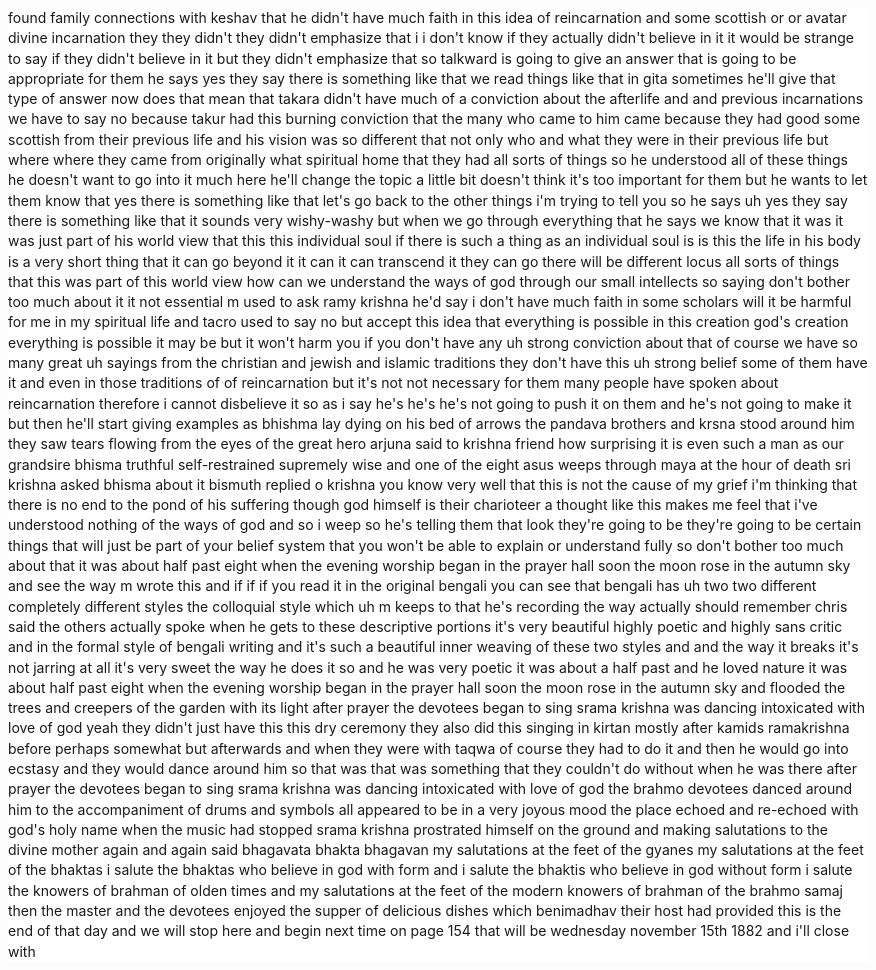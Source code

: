 found family connections with keshav that he didn't have much faith in this idea of reincarnation and some scottish or or avatar divine incarnation they they didn't they didn't emphasize that i i don't know if they actually didn't believe in it it would be strange to say if they didn't believe in it but they didn't emphasize that so talkward is going to give an answer that is going to be appropriate for them he says yes they say there is something like that we read things like that in gita sometimes he'll give that type of answer now does that mean that takara didn't have much of a conviction about the afterlife and and previous incarnations we have to say no because takur had this burning conviction that the many who came to him came because they had good some scottish from their previous life and his vision was so different that not only who and what they were in their previous life but where where they came from originally what spiritual home that they had all sorts of things so he understood all of these things he doesn't want to go into it much here he'll change the topic a little bit doesn't think it's too important for them but he wants to let them know that yes there is something like that let's go back to the other things i'm trying to tell you so he says uh yes they say there is something like that it sounds very wishy-washy but when we go through everything that he says we know that it was it was just part of his world view that this this individual soul if there is such a thing as an individual soul is is this the life in his body is a very short thing that it can go beyond it it can it can transcend it they can go there will be different locus all sorts of things that this was part of this world view how can we understand the ways of god through our small intellects so saying don't bother too much about it it not essential m used to ask ramy krishna he'd say i don't have much faith in some scholars will it be harmful for me in my spiritual life and tacro used to say no but accept this idea that everything is possible in this creation god's creation everything is possible it may be but it won't harm you if you don't have any uh strong conviction about that of course we have so many great uh sayings from the christian and jewish and islamic traditions they don't have this uh strong belief some of them have it and even in those traditions of of reincarnation but it's not not necessary for them many people have spoken about reincarnation therefore i cannot disbelieve it so as i say he's he's he's not going to push it on them and he's not going to make it but then he'll start giving examples as bhishma lay dying on his bed of arrows the pandava brothers and krsna stood around him they saw tears flowing from the eyes of the great hero arjuna said to krishna friend how surprising it is even such a man as our grandsire bhisma truthful self-restrained supremely wise and one of the eight asus weeps through maya at the hour of death sri krishna asked bhisma about it bismuth replied o krishna you know very well that this is not the cause of my grief i'm thinking that there is no end to the pond of his suffering though god himself is their charioteer a thought like this makes me feel that i've understood nothing of the ways of god and so i weep so he's telling them that look they're going to be they're going to be certain things that will just be part of your belief system that you won't be able to explain or understand fully so don't bother too much about that it was about half past eight when the evening worship began in the prayer hall soon the moon rose in the autumn sky and see the way m wrote this and if if if you read it in the original bengali you can see that bengali has uh two two different completely different styles the colloquial style which uh m keeps to that he's recording the way actually should remember chris said the others actually spoke when he gets to these descriptive portions it's very beautiful highly poetic and highly sans critic and in the formal style of bengali writing and it's such a beautiful inner weaving of these two styles and and the way it breaks it's not jarring at all it's very sweet the way he does it so and he was very poetic it was about a half past and he loved nature it was about half past eight when the evening worship began in the prayer hall soon the moon rose in the autumn sky and flooded the trees and creepers of the garden with its light after prayer the devotees began to sing srama krishna was dancing intoxicated with love of god yeah they didn't just have this this dry ceremony they also did this singing in kirtan mostly after kamids ramakrishna before perhaps somewhat but afterwards and when they were with taqwa of course they had to do it and then he would go into ecstasy and they would dance around him so that was that was something that they couldn't do without when he was there after prayer the devotees began to sing srama krishna was dancing intoxicated with love of god the brahmo devotees danced around him to the accompaniment of drums and symbols all appeared to be in a very joyous mood the place echoed and re-echoed with god's holy name when the music had stopped srama krishna prostrated himself on the ground and making salutations to the divine mother again and again said bhagavata bhakta bhagavan my salutations at the feet of the gyanes my salutations at the feet of the bhaktas i salute the bhaktas who believe in god with form and i salute the bhaktis who believe in god without form i salute the knowers of brahman of olden times and my salutations at the feet of the modern knowers of brahman of the brahmo samaj then the master and the devotees enjoyed the supper of delicious dishes which benimadhav their host had provided this is the end of that day and we will stop here and begin next time on page 154 that will be wednesday november 15th 1882 and i'll close with
